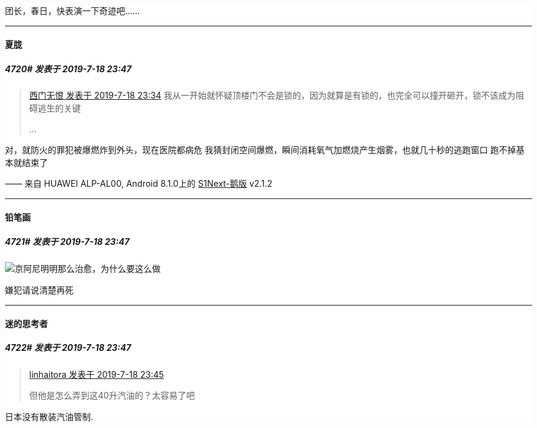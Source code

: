 
团长，春日，快表演一下奇迹吧……







*****

####  夏胧  
##### 4720#       发表于 2019-7-18 23:47



<blockquote><a href="httphttps://bbs.saraba1st.com/2b/forum.php?mod=redirect&amp;goto=findpost&amp;pid=44573288&amp;ptid=1847593" target="_blank">西门无恨 发表于 2019-7-18 23:34</a>
我从一开始就怀疑顶楼门不会是锁的，因为就算是有锁的，也完全可以撞开砸开，锁不该成为阻碍逃生的关键

 ...</blockquote>
对，就防火的罪犯被爆燃炸到外头，现在医院都病危
我猜封闭空间爆燃，瞬间消耗氧气加燃烧产生烟雾，也就几十秒的逃跑窗口
跑不掉基本就结束了

—— 来自 HUAWEI ALP-AL00, Android 8.1.0上的 [S1Next-鹅版](https://github.com/ykrank/S1-Next/releases) v2.1.2







*****

####  铅笔画  
##### 4721#       发表于 2019-7-18 23:47



<img src="https://static.saraba1st.com/image/smiley/face2017/130.png" referrerpolicy="no-referrer">京阿尼明明那么治愈，为什么要这么做

嫌犯请说清楚再死







*****

####  迷的思考者  
##### 4722#       发表于 2019-7-18 23:47



<blockquote><a href="httphttps://bbs.saraba1st.com/2b/forum.php?mod=redirect&amp;goto=findpost&amp;pid=44573440&amp;ptid=1847593" target="_blank">linhaitora 发表于 2019-7-18 23:45</a>

但他是怎么弄到这40升汽油的？太容易了吧</blockquote>
日本没有散装汽油管制.


